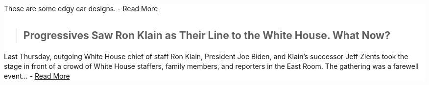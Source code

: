  These are some edgy car designs. - [Read More](https://www.creativebloq.com/news/cars-get-cybertrucked) 
> ## Progressives Saw Ron Klain as Their Line to the White House. What Now? 
 Last Thursday, outgoing White House chief of staff Ron Klain, President Joe Biden, and Klain’s successor Jeff Zients took the stage in front of a crowd of White House staffers, family members, and reporters in the East Room. The gathering was a farewell event… - [Read More](https://newrepublic.com/article/170478/progressives-ron-klain-line-white-house-jeff-zients) 
